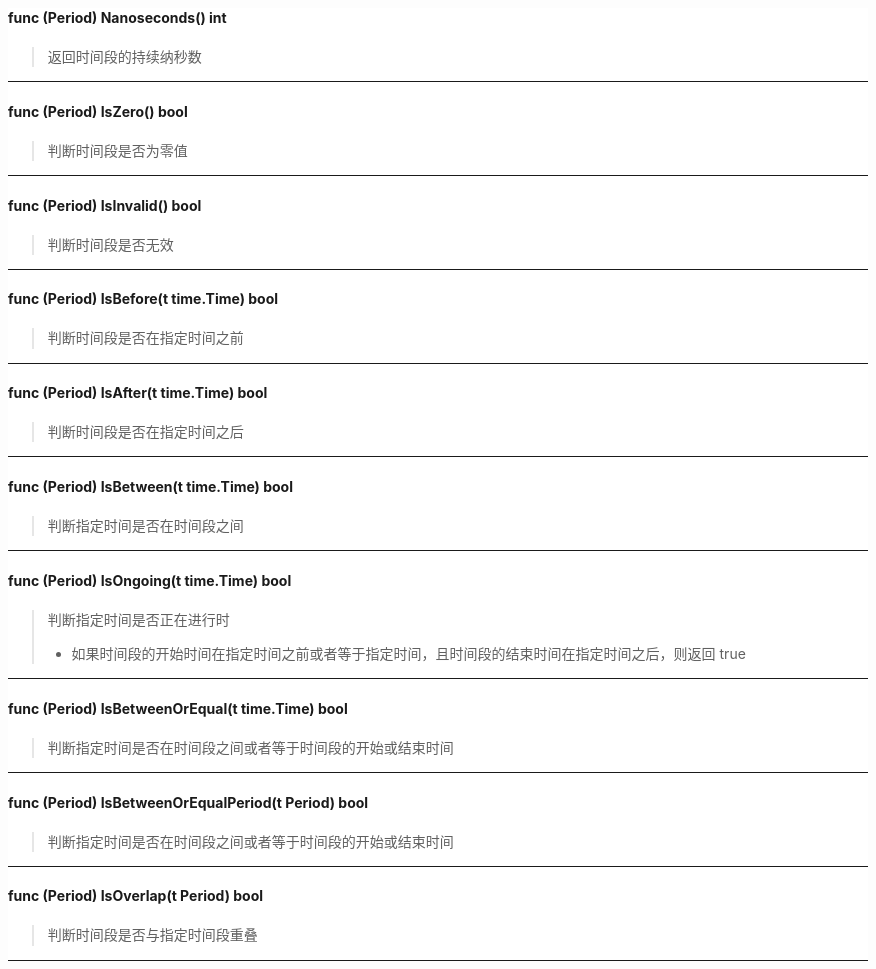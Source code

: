 #### func (Period) Nanoseconds()  int
> 返回时间段的持续纳秒数

***
<span id="struct_Period_IsZero"></span>

#### func (Period) IsZero()  bool
> 判断时间段是否为零值

***
<span id="struct_Period_IsInvalid"></span>

#### func (Period) IsInvalid()  bool
> 判断时间段是否无效

***
<span id="struct_Period_IsBefore"></span>

#### func (Period) IsBefore(t time.Time)  bool
> 判断时间段是否在指定时间之前

***
<span id="struct_Period_IsAfter"></span>

#### func (Period) IsAfter(t time.Time)  bool
> 判断时间段是否在指定时间之后

***
<span id="struct_Period_IsBetween"></span>

#### func (Period) IsBetween(t time.Time)  bool
> 判断指定时间是否在时间段之间

***
<span id="struct_Period_IsOngoing"></span>

#### func (Period) IsOngoing(t time.Time)  bool
> 判断指定时间是否正在进行时
>   - 如果时间段的开始时间在指定时间之前或者等于指定时间，且时间段的结束时间在指定时间之后，则返回 true

***
<span id="struct_Period_IsBetweenOrEqual"></span>

#### func (Period) IsBetweenOrEqual(t time.Time)  bool
> 判断指定时间是否在时间段之间或者等于时间段的开始或结束时间

***
<span id="struct_Period_IsBetweenOrEqualPeriod"></span>

#### func (Period) IsBetweenOrEqualPeriod(t Period)  bool
> 判断指定时间是否在时间段之间或者等于时间段的开始或结束时间

***
<span id="struct_Period_IsOverlap"></span>

#### func (Period) IsOverlap(t Period)  bool
> 判断时间段是否与指定时间段重叠

***

